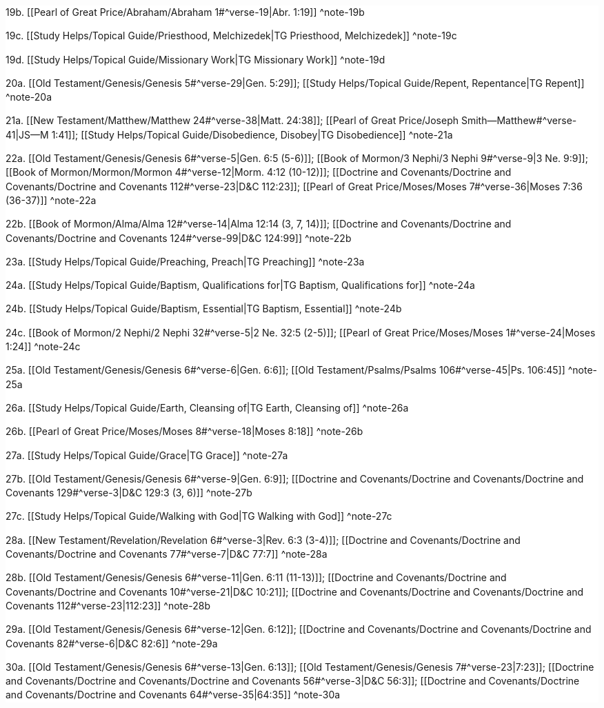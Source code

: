 19b. [[Pearl of Great Price/Abraham/Abraham 1#^verse-19|Abr. 1:19]] ^note-19b

19c. [[Study Helps/Topical Guide/Priesthood, Melchizedek|TG Priesthood, Melchizedek]] ^note-19c

19d. [[Study Helps/Topical Guide/Missionary Work|TG Missionary Work]] ^note-19d

20a. [[Old Testament/Genesis/Genesis 5#^verse-29|Gen. 5:29]]; [[Study Helps/Topical Guide/Repent, Repentance|TG Repent]] ^note-20a

21a. [[New Testament/Matthew/Matthew 24#^verse-38|Matt. 24:38]]; [[Pearl of Great Price/Joseph Smith—Matthew#^verse-41|JS—M 1:41]]; [[Study Helps/Topical Guide/Disobedience, Disobey|TG Disobedience]] ^note-21a

22a. [[Old Testament/Genesis/Genesis 6#^verse-5|Gen. 6:5 (5-6)]]; [[Book of Mormon/3 Nephi/3 Nephi 9#^verse-9|3 Ne. 9:9]]; [[Book of Mormon/Mormon/Mormon 4#^verse-12|Morm. 4:12 (10-12)]]; [[Doctrine and Covenants/Doctrine and Covenants/Doctrine and Covenants 112#^verse-23|D&C 112:23]]; [[Pearl of Great Price/Moses/Moses 7#^verse-36|Moses 7:36 (36-37)]] ^note-22a

22b. [[Book of Mormon/Alma/Alma 12#^verse-14|Alma 12:14 (3, 7, 14)]]; [[Doctrine and Covenants/Doctrine and Covenants/Doctrine and Covenants 124#^verse-99|D&C 124:99]] ^note-22b

23a. [[Study Helps/Topical Guide/Preaching, Preach|TG Preaching]] ^note-23a

24a. [[Study Helps/Topical Guide/Baptism, Qualifications for|TG Baptism, Qualifications for]] ^note-24a

24b. [[Study Helps/Topical Guide/Baptism, Essential|TG Baptism, Essential]] ^note-24b

24c. [[Book of Mormon/2 Nephi/2 Nephi 32#^verse-5|2 Ne. 32:5 (2-5)]]; [[Pearl of Great Price/Moses/Moses 1#^verse-24|Moses 1:24]] ^note-24c

25a. [[Old Testament/Genesis/Genesis 6#^verse-6|Gen. 6:6]]; [[Old Testament/Psalms/Psalms 106#^verse-45|Ps. 106:45]] ^note-25a

26a. [[Study Helps/Topical Guide/Earth, Cleansing of|TG Earth, Cleansing of]] ^note-26a

26b. [[Pearl of Great Price/Moses/Moses 8#^verse-18|Moses 8:18]] ^note-26b

27a. [[Study Helps/Topical Guide/Grace|TG Grace]] ^note-27a

27b. [[Old Testament/Genesis/Genesis 6#^verse-9|Gen. 6:9]]; [[Doctrine and Covenants/Doctrine and Covenants/Doctrine and Covenants 129#^verse-3|D&C 129:3 (3, 6)]] ^note-27b

27c. [[Study Helps/Topical Guide/Walking with God|TG Walking with God]] ^note-27c

28a. [[New Testament/Revelation/Revelation 6#^verse-3|Rev. 6:3 (3-4)]]; [[Doctrine and Covenants/Doctrine and Covenants/Doctrine and Covenants 77#^verse-7|D&C 77:7]] ^note-28a

28b. [[Old Testament/Genesis/Genesis 6#^verse-11|Gen. 6:11 (11-13)]]; [[Doctrine and Covenants/Doctrine and Covenants/Doctrine and Covenants 10#^verse-21|D&C 10:21]]; [[Doctrine and Covenants/Doctrine and Covenants/Doctrine and Covenants 112#^verse-23|112:23]] ^note-28b

29a. [[Old Testament/Genesis/Genesis 6#^verse-12|Gen. 6:12]]; [[Doctrine and Covenants/Doctrine and Covenants/Doctrine and Covenants 82#^verse-6|D&C 82:6]] ^note-29a

30a. [[Old Testament/Genesis/Genesis 6#^verse-13|Gen. 6:13]]; [[Old Testament/Genesis/Genesis 7#^verse-23|7:23]]; [[Doctrine and Covenants/Doctrine and Covenants/Doctrine and Covenants 56#^verse-3|D&C 56:3]]; [[Doctrine and Covenants/Doctrine and Covenants/Doctrine and Covenants 64#^verse-35|64:35]] ^note-30a